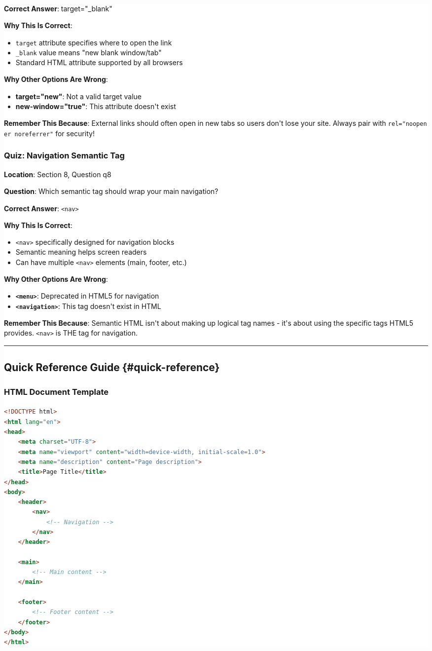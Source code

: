 **Correct Answer**: target="_blank"

**Why This Is Correct**:
- `target` attribute specifies where to open the link
- `_blank` value means "new blank window/tab"
- Standard HTML attribute supported by all browsers

**Why Other Options Are Wrong**:
- **target="new"**: Not a valid target value
- **new-window="true"**: This attribute doesn't exist

**Remember This Because**: External links should often open in new tabs so users don't lose your site. Always pair with `rel="noopener noreferrer"` for security!

### Quiz: Navigation Semantic Tag
**Location**: Section 8, Question q8

**Question**: Which semantic tag should wrap your main navigation?

**Correct Answer**: `<nav>`

**Why This Is Correct**:
- `<nav>` specifically designed for navigation blocks
- Semantic meaning helps screen readers
- Can have multiple `<nav>` elements (main, footer, etc.)

**Why Other Options Are Wrong**:
- **`<menu>`**: Deprecated in HTML5 for navigation
- **`<navigation>`**: This tag doesn't exist in HTML

**Remember This Because**: Semantic HTML isn't about making up logical tag names - it's about using the specific tags HTML5 provides. `<nav>` is THE tag for navigation.

---

## Quick Reference Guide {#quick-reference}

### HTML Document Template
```html
<!DOCTYPE html>
<html lang="en">
<head>
    <meta charset="UTF-8">
    <meta name="viewport" content="width=device-width, initial-scale=1.0">
    <meta name="description" content="Page description">
    <title>Page Title</title>
</head>
<body>
    <header>
        <nav>
            <!-- Navigation -->
        </nav>
    </header>
    
    <main>
        <!-- Main content -->
    </main>
    
    <footer>
        <!-- Footer content -->
    </footer>
</body>
</html>
```

